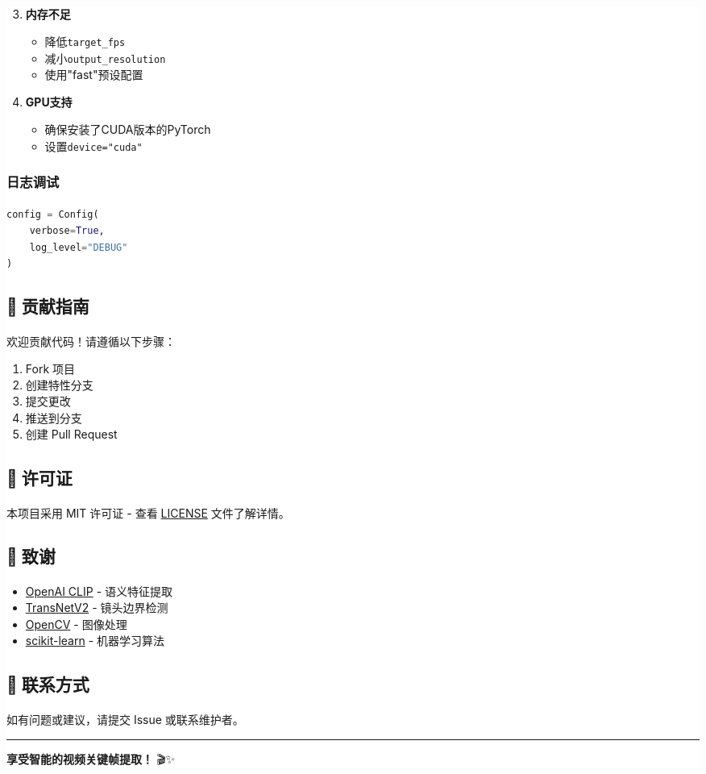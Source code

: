 3. **内存不足**
   - 降低`target_fps`
   - 减小`output_resolution`
   - 使用"fast"预设配置

4. **GPU支持**
   - 确保安装了CUDA版本的PyTorch
   - 设置`device="cuda"`

### 日志调试

```python
config = Config(
    verbose=True,
    log_level="DEBUG"
)
```

## 🤝 贡献指南

欢迎贡献代码！请遵循以下步骤：

1. Fork 项目
2. 创建特性分支
3. 提交更改
4. 推送到分支
5. 创建 Pull Request

## 📄 许可证

本项目采用 MIT 许可证 - 查看 [LICENSE](LICENSE) 文件了解详情。

## 🙏 致谢

- [OpenAI CLIP](https://github.com/openai/CLIP) - 语义特征提取
- [TransNetV2](https://github.com/soCzech/TransNetV2) - 镜头边界检测
- [OpenCV](https://opencv.org/) - 图像处理
- [scikit-learn](https://scikit-learn.org/) - 机器学习算法

## 📧 联系方式

如有问题或建议，请提交 Issue 或联系维护者。

---

**享受智能的视频关键帧提取！** 🎬✨